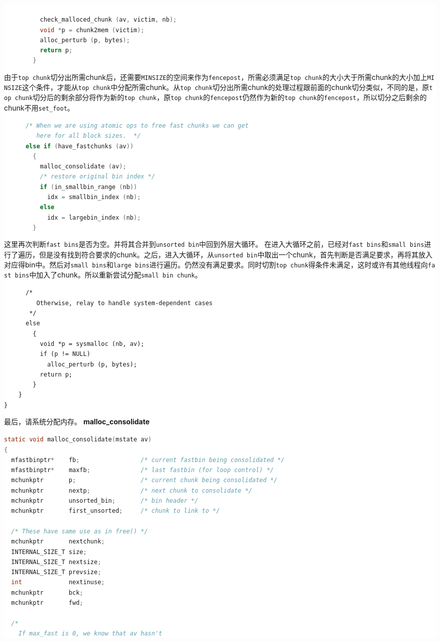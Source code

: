 ```c

          check_malloced_chunk (av, victim, nb);
          void *p = chunk2mem (victim);
          alloc_perturb (p, bytes);
          return p;
        }
```
由于`top chunk`切分出所需chunk后，还需要`MINSIZE`的空间来作为`fencepost`，所需必须满足`top chunk`的大小大于所需chunk的大小加上`MINSIZE`这个条件，才能从`top chunk`中分配所需chunk。从`top chunk`切分出所需chunk的处理过程跟前面的chunk切分类似，不同的是，原`top chunk`切分后的剩余部分将作为新的`top chunk`，原`top chunk`的`fencepost`仍然作为新的`top chunk`的`fencepost`，所以切分之后剩余的chunk不用`set_foot`。
```c
      /* When we are using atomic ops to free fast chunks we can get
         here for all block sizes.  */
      else if (have_fastchunks (av))
        {
          malloc_consolidate (av);
          /* restore original bin index */
          if (in_smallbin_range (nb))
            idx = smallbin_index (nb);
          else
            idx = largebin_index (nb);
        }
```
这里再次判断`fast bins`是否为空。并将其合并到`unsorted bin`中回到外层大循环。
 在进入大循环之前，已经对`fast bins`和`small bins`进行了遍历，但是没有找到符合要求的chunk。之后，进入大循环，从`unsorted bin`中取出一个chunk，首先判断是否满足要求，再将其放入对应得bin中。然后对`small bins`和`large bins`进行遍历。仍然没有满足要求。同时切割`top chunk`得条件未满足，这时或许有其他线程向`fast bins`中加入了chunk。所以重新尝试分配`small bin chunk`。
```
      /*
         Otherwise, relay to handle system-dependent cases
       */
      else
        {
          void *p = sysmalloc (nb, av);
          if (p != NULL)
            alloc_perturb (p, bytes);
          return p;
        }
    }
}
```
最后，请系统分配内存。
**malloc_consolidate**
```c
static void malloc_consolidate(mstate av)
{
  mfastbinptr*    fb;                 /* current fastbin being consolidated */
  mfastbinptr*    maxfb;              /* last fastbin (for loop control) */
  mchunkptr       p;                  /* current chunk being consolidated */
  mchunkptr       nextp;              /* next chunk to consolidate */
  mchunkptr       unsorted_bin;       /* bin header */
  mchunkptr       first_unsorted;     /* chunk to link to */

  /* These have same use as in free() */
  mchunkptr       nextchunk;
  INTERNAL_SIZE_T size;
  INTERNAL_SIZE_T nextsize;
  INTERNAL_SIZE_T prevsize;
  int             nextinuse;
  mchunkptr       bck;
  mchunkptr       fwd;

  /*
    If max_fast is 0, we know that av hasn't
```